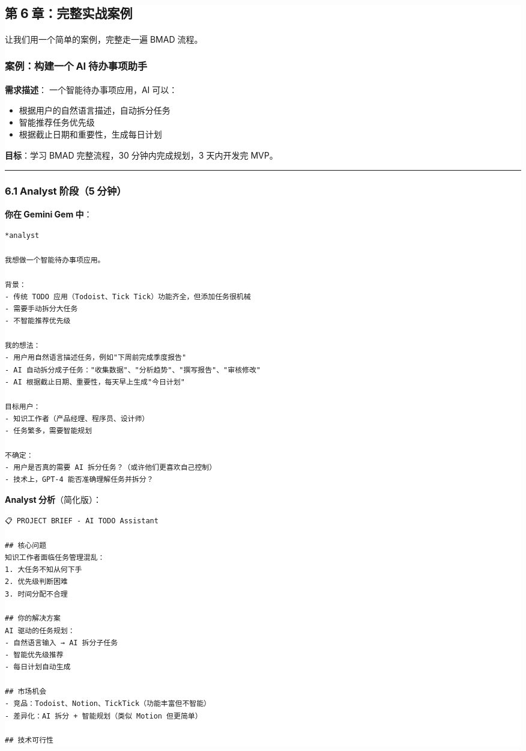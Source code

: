 ## 第 6 章：完整实战案例

让我们用一个简单的案例，完整走一遍 BMAD 流程。

### 案例：构建一个 AI 待办事项助手

**需求描述**：
一个智能待办事项应用，AI 可以：
- 根据用户的自然语言描述，自动拆分任务
- 智能推荐任务优先级
- 根据截止日期和重要性，生成每日计划

**目标**：学习 BMAD 完整流程，30 分钟内完成规划，3 天内开发完 MVP。

---

### 6.1 Analyst 阶段（5 分钟）

**你在 Gemini Gem 中**：

```
*analyst

我想做一个智能待办事项应用。

背景：
- 传统 TODO 应用（Todoist、Tick Tick）功能齐全，但添加任务很机械
- 需要手动拆分大任务
- 不智能推荐优先级

我的想法：
- 用户用自然语言描述任务，例如"下周前完成季度报告"
- AI 自动拆分成子任务："收集数据"、"分析趋势"、"撰写报告"、"审核修改"
- AI 根据截止日期、重要性，每天早上生成"今日计划"

目标用户：
- 知识工作者（产品经理、程序员、设计师）
- 任务繁多，需要智能规划

不确定：
- 用户是否真的需要 AI 拆分任务？（或许他们更喜欢自己控制）
- 技术上，GPT-4 能否准确理解任务并拆分？
```

**Analyst 分析**（简化版）：

```
📋 PROJECT BRIEF - AI TODO Assistant

## 核心问题
知识工作者面临任务管理混乱：
1. 大任务不知从何下手
2. 优先级判断困难
3. 时间分配不合理

## 你的解决方案
AI 驱动的任务规划：
- 自然语言输入 → AI 拆分子任务
- 智能优先级推荐
- 每日计划自动生成

## 市场机会
- 竞品：Todoist、Notion、TickTick（功能丰富但不智能）
- 差异化：AI 拆分 + 智能规划（类似 Motion 但更简单）

## 技术可行性
```